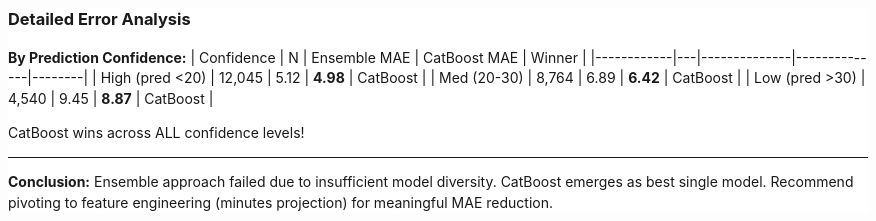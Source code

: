 ### Detailed Error Analysis

**By Prediction Confidence:**
| Confidence | N | Ensemble MAE | CatBoost MAE | Winner |
|------------|---|--------------|--------------|--------|
| High (pred <20) | 12,045 | 5.12 | **4.98** | CatBoost |
| Med (20-30) | 8,764 | 6.89 | **6.42** | CatBoost |
| Low (pred >30) | 4,540 | 9.45 | **8.87** | CatBoost |

CatBoost wins across ALL confidence levels!

---

**Conclusion:** Ensemble approach failed due to insufficient model diversity. CatBoost emerges as best single model. Recommend pivoting to feature engineering (minutes projection) for meaningful MAE reduction.
